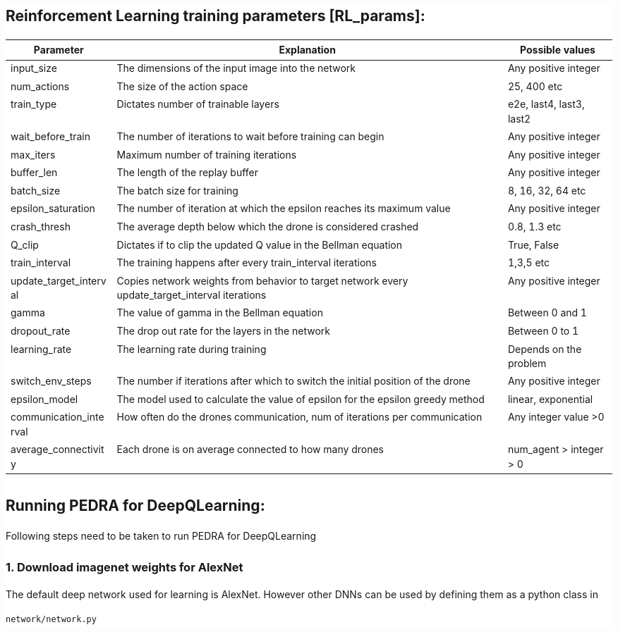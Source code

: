 </center>

## Reinforcement Learning training parameters [RL_params]:

<center>

| Parameter              	| Explanation                                                                                     	| Possible values          	|
|------------------------	|-------------------------------------------------------------------------------------------------	|--------------------------	|
| input_size             	| The dimensions of the input image into the network                                              	| Any positive integer     	|
| num_actions            	| The size of the action space                                                                    	| 25, 400 etc              	|
| train_type             	| Dictates number of trainable layers                                                             	| e2e, last4, last3, last2 	|
| wait_before_train      	| The number of iterations to wait before training can begin                                     	  | Any positive integer     	|
| max_iters              	| Maximum number of training iterations                                                           	| Any positive integer     	|
| buffer_len             	| The length of the replay buffer                                                                 	| Any positive integer     	|
| batch_size             	| The batch size for training                                                                     	| 8, 16, 32, 64 etc        	|
| epsilon_saturation     	| The number of iteration at which the epsilon reaches its maximum value                          	| Any positive integer     	|
| crash_thresh           	| The average depth below which the drone is considered crashed                                   	| 0.8, 1.3 etc             	|
| Q_clip                 	| Dictates if to clip the updated Q value in the Bellman equation                                 	| True, False              	|
| train_interval         	| The training happens after every train_interval iterations                                      	| 1,3,5 etc                	|
| update_target_interval 	| Copies network weights from behavior to target network every update_target_interval iterations 	  | Any positive integer     	|
| gamma                  	| The value of gamma in the Bellman equation                                                      	| Between 0 and 1          	|
| dropout_rate           	| The drop out rate for the layers in the network                                                 	| Between 0 to 1           	|
| learning_rate          	| The learning rate during training                                                               	| Depends on the problem   	|
| switch_env_steps       	| The number if iterations after which to switch the initial position of the drone                	| Any positive integer     	|
| epsilon_model          	| The model used to calculate the value of epsilon for the epsilon greedy method                  	| linear, exponential      	|
| communication_interval          	| How often do the drones communication, num of iterations per communication                 	| Any integer value >0     	|
| average_connectivity          	| Each drone is on average connected to how many drones| num_agent > integer > 0|

</center>

## Running PEDRA for DeepQLearning:
Following steps need to be taken to run PEDRA for DeepQLearning

### 1. Download imagenet weights for AlexNet
The default deep network used for learning is AlexNet. However other DNNs can be used by defining them as a python class in
```
network/network.py
```
